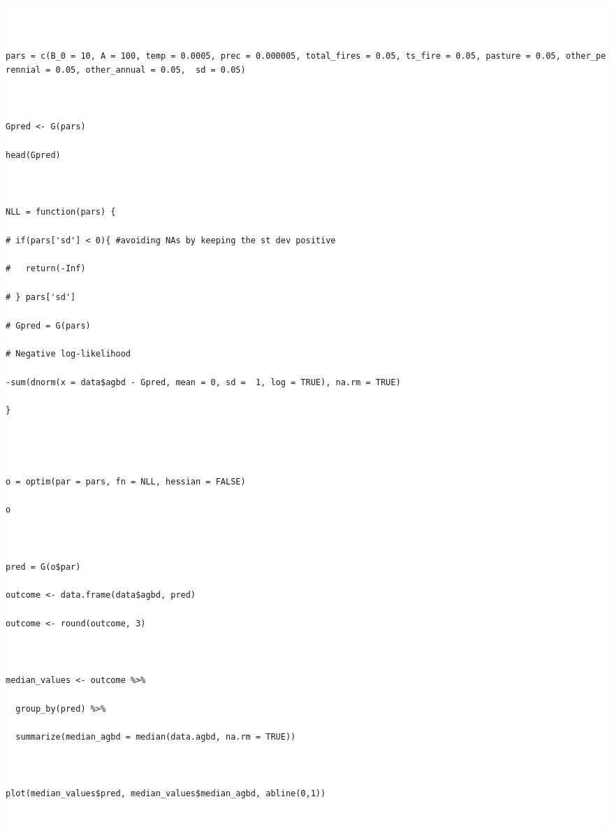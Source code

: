 ```{R, echo = TRUE}

  

pars = c(B_0 = 10, A = 100, temp = 0.0005, prec = 0.000005, total_fires = 0.05, ts_fire = 0.05, pasture = 0.05, other_perennial = 0.05, other_annual = 0.05,  sd = 0.05)

  

Gpred <- G(pars)

head(Gpred)

  

NLL = function(pars) {

# if(pars['sd'] < 0){ #avoiding NAs by keeping the st dev positive

#   return(-Inf)

# } pars['sd']

# Gpred = G(pars)

# Negative log-likelihood

-sum(dnorm(x = data$agbd - Gpred, mean = 0, sd =  1, log = TRUE), na.rm = TRUE)

}

  
  

o = optim(par = pars, fn = NLL, hessian = FALSE)

o

  

pred = G(o$par)

outcome <- data.frame(data$agbd, pred)

outcome <- round(outcome, 3)

  

median_values <- outcome %>%

  group_by(pred) %>%

  summarize(median_agbd = median(data.agbd, na.rm = TRUE))

  

plot(median_values$pred, median_values$median_agbd, abline(0,1))

  

```
